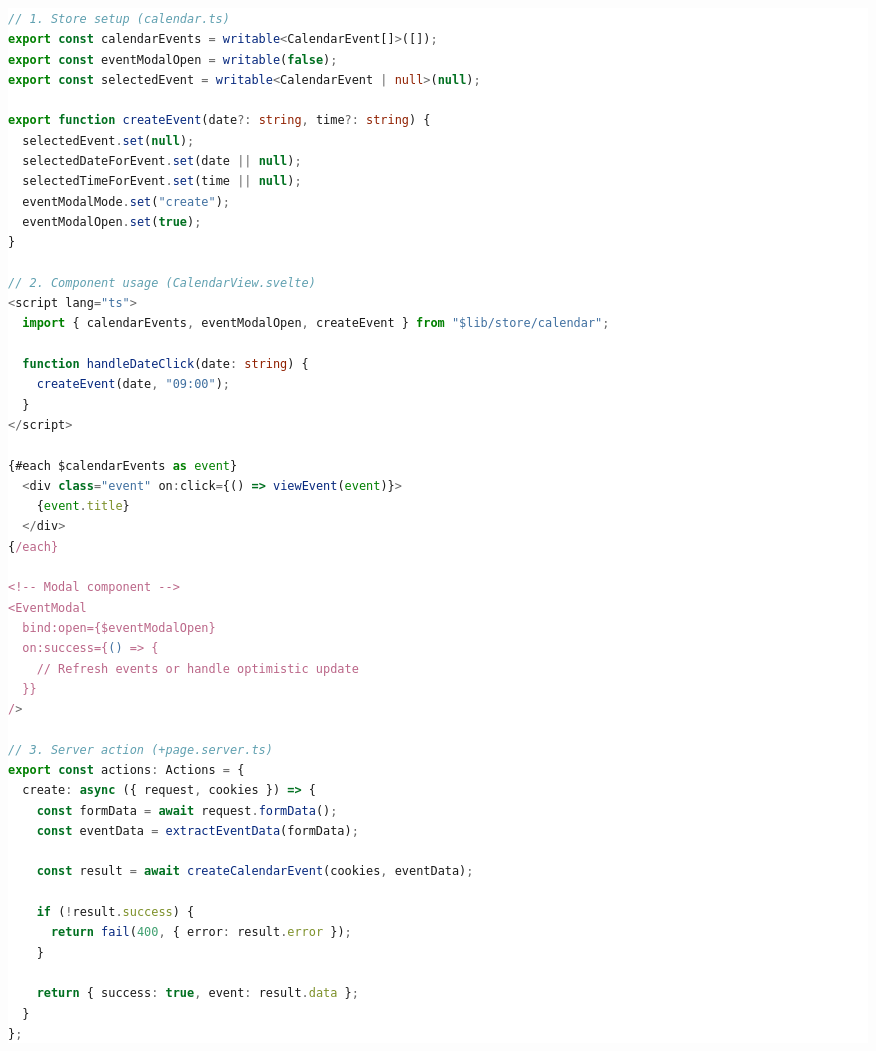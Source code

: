 ```typescript
// 1. Store setup (calendar.ts)
export const calendarEvents = writable<CalendarEvent[]>([]);
export const eventModalOpen = writable(false);
export const selectedEvent = writable<CalendarEvent | null>(null);

export function createEvent(date?: string, time?: string) {
  selectedEvent.set(null);
  selectedDateForEvent.set(date || null);
  selectedTimeForEvent.set(time || null);
  eventModalMode.set("create");
  eventModalOpen.set(true);
}

// 2. Component usage (CalendarView.svelte)
<script lang="ts">
  import { calendarEvents, eventModalOpen, createEvent } from "$lib/store/calendar";

  function handleDateClick(date: string) {
    createEvent(date, "09:00");
  }
</script>

{#each $calendarEvents as event}
  <div class="event" on:click={() => viewEvent(event)}>
    {event.title}
  </div>
{/each}

<!-- Modal component -->
<EventModal
  bind:open={$eventModalOpen}
  on:success={() => {
    // Refresh events or handle optimistic update
  }}
/>

// 3. Server action (+page.server.ts)
export const actions: Actions = {
  create: async ({ request, cookies }) => {
    const formData = await request.formData();
    const eventData = extractEventData(formData);

    const result = await createCalendarEvent(cookies, eventData);

    if (!result.success) {
      return fail(400, { error: result.error });
    }

    return { success: true, event: result.data };
  }
};
```
